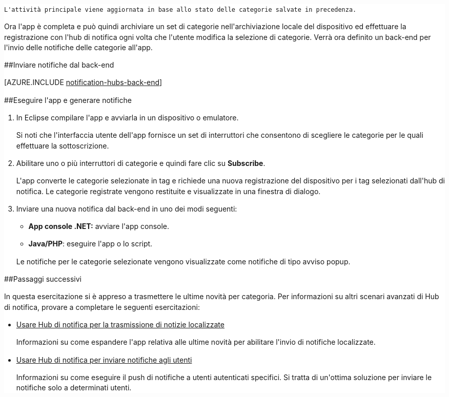 	L'attività principale viene aggiornata in base allo stato delle categorie salvate in precedenza.

Ora l'app è completa e può quindi archiviare un set di categorie nell'archiviazione locale del dispositivo ed effettuare la registrazione con l'hub di notifica ogni volta che l'utente modifica la selezione di categorie. Verrà ora definito un back-end per l'invio delle notifiche delle categorie all'app.

##Inviare notifiche dal back-end

[AZURE.INCLUDE [notification-hubs-back-end](../../includes/notification-hubs-back-end.md)]

##Eseguire l'app e generare notifiche

1. In Eclipse compilare l'app e avviarla in un dispositivo o emulatore.

	Si noti che l'interfaccia utente dell'app fornisce un set di interruttori che consentono di scegliere le categorie per le quali effettuare la sottoscrizione.

2. Abilitare uno o più interruttori di categorie e quindi fare clic su **Subscribe**.

	L'app converte le categorie selezionate in tag e richiede una nuova registrazione del dispositivo per i tag selezionati dall'hub di notifica. Le categorie registrate vengono restituite e visualizzate in una finestra di dialogo.

4. Inviare una nuova notifica dal back-end in uno dei modi seguenti:

	+ **App console .NET:** avviare l'app console.

	+ **Java/PHP**: eseguire l'app o lo script.

	Le notifiche per le categorie selezionate vengono visualizzate come notifiche di tipo avviso popup.

##Passaggi successivi

In questa esercitazione si è appreso a trasmettere le ultime novità per categoria. Per informazioni su altri scenari avanzati di Hub di notifica, provare a completare le seguenti esercitazioni:

+ [Usare Hub di notifica per la trasmissione di notizie localizzate]

	Informazioni su come espandere l'app relativa alle ultime novità per abilitare l'invio di notifiche localizzate.

+ [Usare Hub di notifica per inviare notifiche agli utenti]

	Informazioni su come eseguire il push di notifiche a utenti autenticati specifici. Si tratta di un'ottima soluzione per inviare le notifiche solo a determinati utenti.





[A1]: ./media/notification-hubs-aspnet-backend-android-breaking-news/android-breaking-news1.PNG


[get-started]: notification-hubs-android-get-started.md
[Usare Hub di notifica per la trasmissione di notizie localizzate]: /manage/services/notification-hubs/breaking-news-localized-dotnet/
[Usare Hub di notifica per inviare notifiche agli utenti]: /manage/services/notification-hubs/notify-users
[Mobile Service]: /develop/mobile/tutorials/get-started/
[linee guida per gli hub di notifica]: http://msdn.microsoft.com/library/jj927170.aspx
[Notification Hubs How-To for Windows Store]: http://msdn.microsoft.com/library/jj927172.aspx
[Submit an app page]: http://go.microsoft.com/fwlink/p/?LinkID=266582
[My Applications]: http://go.microsoft.com/fwlink/p/?LinkId=262039
[Live SDK for Windows]: http://go.microsoft.com/fwlink/p/?LinkId=262253

[Azure Management Portal]: https://manage.windowsazure.com/
[wns object]: http://go.microsoft.com/fwlink/p/?LinkId=260591

